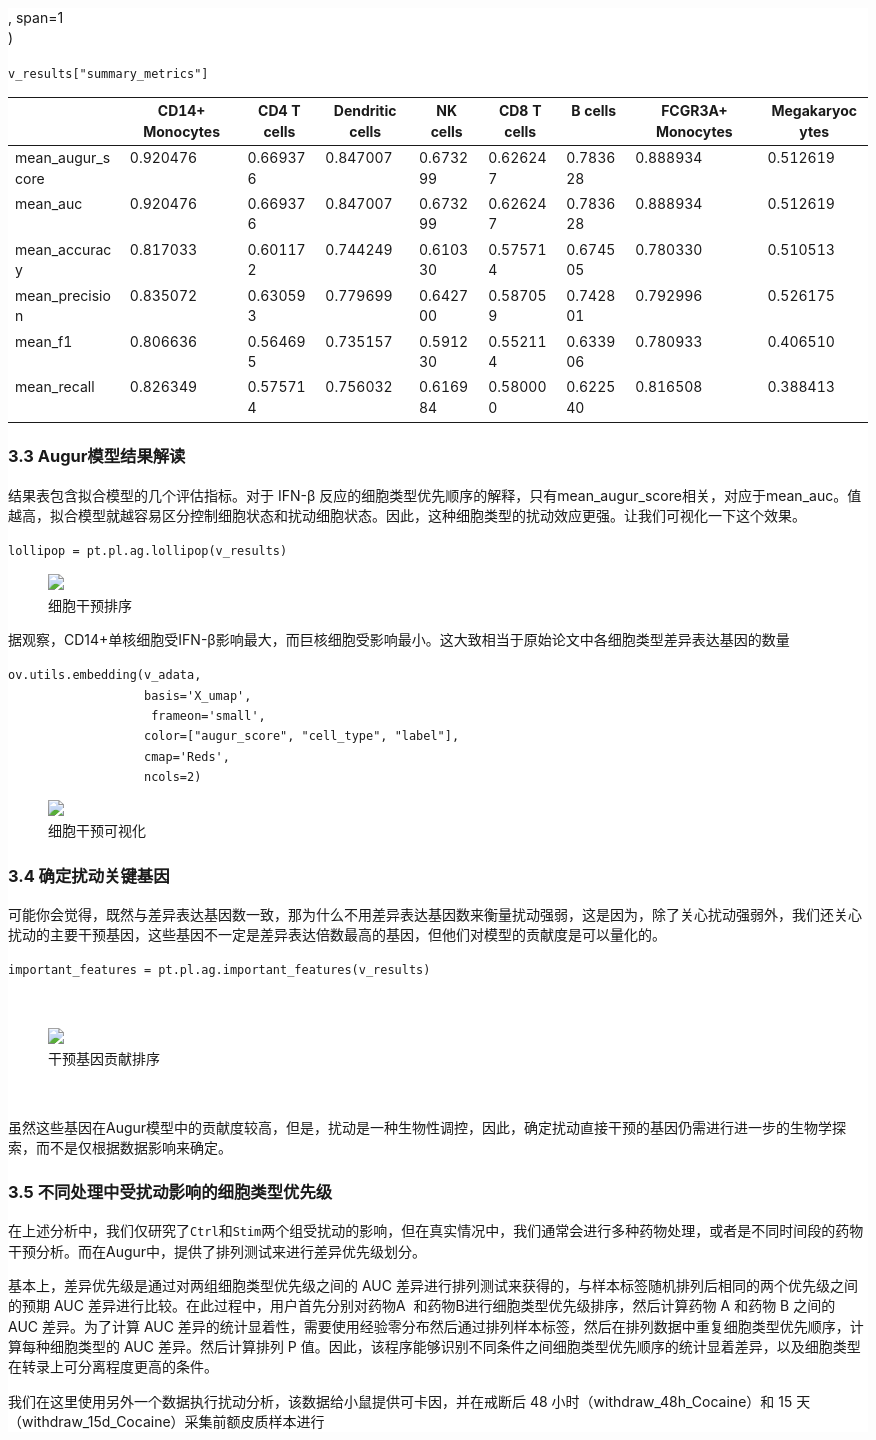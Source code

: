 </span>, span=<span>1</span><br>)<br></code></pre><pre data-tool="mdnice编辑器"><span></span><code>v_results[<span>"summary_metrics"</span>]<br></code></pre><section data-tool="mdnice编辑器"><table><thead><tr><th><br></th><th>CD14+ Monocytes</th><th>CD4 T cells</th><th>Dendritic cells</th><th>NK cells</th><th>CD8 T cells</th><th>B cells</th><th>FCGR3A+ Monocytes</th><th>Megakaryocytes</th></tr></thead><tbody><tr><td>mean_augur_score</td><td>0.920476</td><td>0.669376</td><td>0.847007</td><td>0.673299</td><td>0.626247</td><td>0.783628</td><td>0.888934</td><td>0.512619</td></tr><tr><td>mean_auc</td><td>0.920476</td><td>0.669376</td><td>0.847007</td><td>0.673299</td><td>0.626247</td><td>0.783628</td><td>0.888934</td><td>0.512619</td></tr><tr><td>mean_accuracy</td><td>0.817033</td><td>0.601172</td><td>0.744249</td><td>0.610330</td><td>0.575714</td><td>0.674505</td><td>0.780330</td><td>0.510513</td></tr><tr><td>mean_precision</td><td>0.835072</td><td>0.630593</td><td>0.779699</td><td>0.642700</td><td>0.587059</td><td>0.742801</td><td>0.792996</td><td>0.526175</td></tr><tr><td>mean_f1</td><td>0.806636</td><td>0.564695</td><td>0.735157</td><td>0.591230</td><td>0.552114</td><td>0.633906</td><td>0.780933</td><td>0.406510</td></tr><tr><td>mean_recall</td><td>0.826349</td><td>0.575714</td><td>0.756032</td><td>0.616984</td><td>0.580000</td><td>0.622540</td><td>0.816508</td><td>0.388413</td></tr></tbody></table></section><h3 data-tool="mdnice编辑器"><span></span><span>3.3 Augur模型结果解读</span><span></span></h3><p data-tool="mdnice编辑器">结果表包含拟合模型的几个评估指标。对于 IFN-β 反应的细胞类型优先顺序的解释，只有mean_augur_score相关，对应于mean_auc。值越高，拟合模型就越容易区分控制细胞状态和扰动细胞状态。因此，这种细胞类型的扰动效应更强。让我们可视化一下这个效果。</p><pre data-tool="mdnice编辑器"><span></span><code>lollipop = pt.pl.ag.lollipop(v_results)<br></code></pre><figure data-tool="mdnice编辑器"><img data-imgfileid="100035430" data-ratio="0.6764374295377678" data-src="https://mmbiz.qpic.cn/mmbiz_png/siaia0BDGJdjSaGKjyKTBmBxeg4AyXl7MdCc6NYLU1pbLrLOktWTo4TczibKO2XjgXTsqVia6FgibwJ663BVxFHMsGQ/640?wx_fmt=png&amp;from=appmsg" data-type="png" data-w="887" src="https://mmbiz.qpic.cn/mmbiz_png/siaia0BDGJdjSaGKjyKTBmBxeg4AyXl7MdCc6NYLU1pbLrLOktWTo4TczibKO2XjgXTsqVia6FgibwJ663BVxFHMsGQ/640?wx_fmt=png&amp;from=appmsg"><figcaption>细胞干预排序</figcaption></figure><p data-tool="mdnice编辑器">据观察，CD14+单核细胞受IFN-β影响最大，而巨核细胞受影响最小。这大致相当于原始论文中各细胞类型差异表达基因的数量</p><pre data-tool="mdnice编辑器"><span></span><code>ov.utils.embedding(v_adata,<br>                   basis=<span>'X_umap'</span>,<br>                    frameon=<span>'small'</span>,<br>                   color=[<span>"augur_score"</span>, <span>"cell_type"</span>, <span>"label"</span>],<br>                   cmap=<span>'Reds'</span>,<br>                   ncols=<span>2</span>)<br></code></pre><figure data-tool="mdnice编辑器"><img data-imgfileid="100035431" data-ratio="0.725" data-src="https://mmbiz.qpic.cn/mmbiz_png/siaia0BDGJdjSaGKjyKTBmBxeg4AyXl7MdHRyjCaBCR9kXK8icmVkO7t4nY62d1HcbCrc5iaZ976hoG7RmO6So72Qw/640?wx_fmt=png&amp;from=appmsg" data-type="png" data-w="1080" src="https://mmbiz.qpic.cn/mmbiz_png/siaia0BDGJdjSaGKjyKTBmBxeg4AyXl7MdHRyjCaBCR9kXK8icmVkO7t4nY62d1HcbCrc5iaZ976hoG7RmO6So72Qw/640?wx_fmt=png&amp;from=appmsg"><figcaption>细胞干预可视化</figcaption></figure><h3 data-tool="mdnice编辑器"><span></span><span>3.4 确定扰动关键基因</span><span></span></h3><p data-tool="mdnice编辑器">可能你会觉得，既然与差异表达基因数一致，那为什么不用差异表达基因数来衡量扰动强弱，这是因为，除了关心扰动强弱外，我们还关心扰动的主要干预基因，这些基因不一定是差异表达倍数最高的基因，但他们对模型的贡献度是可以量化的。</p><pre data-tool="mdnice编辑器"><span></span><code>important_features = pt.pl.ag.important_features(v_results)<br></code></pre><p data-tool="mdnice编辑器"><br></p><figure data-tool="mdnice编辑器"><img data-imgfileid="100035432" data-ratio="0.8534850640113798" data-src="https://mmbiz.qpic.cn/mmbiz_png/siaia0BDGJdjSaGKjyKTBmBxeg4AyXl7Md2ZgdEJTZbB41vDyGsMK4nx0EsNQtzEA5XzbibibBuM5KlIgQEszMSkVQ/640?wx_fmt=png&amp;from=appmsg" data-type="png" data-w="703" src="https://mmbiz.qpic.cn/mmbiz_png/siaia0BDGJdjSaGKjyKTBmBxeg4AyXl7Md2ZgdEJTZbB41vDyGsMK4nx0EsNQtzEA5XzbibibBuM5KlIgQEszMSkVQ/640?wx_fmt=png&amp;from=appmsg"><figcaption>干预基因贡献排序</figcaption></figure><p data-tool="mdnice编辑器"><br></p><p data-tool="mdnice编辑器">虽然这些基因在Augur模型中的贡献度较高，但是，扰动是一种生物性调控，因此，确定扰动直接干预的基因仍需进行进一步的生物学探索，而不是仅根据数据影响来确定。</p><h3 data-tool="mdnice编辑器"><span></span><span>3.5 不同处理中受扰动影响的细胞类型优先级</span><span></span></h3><p data-tool="mdnice编辑器">在上述分析中，我们仅研究了<code>Ctrl</code>和<code>Stim</code>两个组受扰动的影响，但在真实情况中，我们通常会进行多种药物处理，或者是不同时间段的药物干预分析。而在Augur中，提供了排列测试来进行差异优先级划分。</p><p data-tool="mdnice编辑器">基本上，差异优先级是通过对两组细胞类型优先级之间的 AUC 差异进行排列测试来获得的，与样本标签随机排列后相同的两个优先级之间的预期 AUC 差异进行比较。在此过程中，用户首先分别对药物A  和药物B进行细胞类型优先级排序，然后计算药物 A 和药物 B 之间的 AUC 差异。为了计算 AUC 差异的统计显着性，需要使用经验零分布然后通过排列样本标签，然后在排列数据中重复细胞类型优先顺序，计算每种细胞类型的 AUC 差异。然后计算排列 P 值。因此，该程序能够识别不同条件之间细胞类型优先顺序的统计显着差异，以及细胞类型在转录上可分离程度更高的条件。</p><p data-tool="mdnice编辑器">我们在这里使用另外一个数据执行扰动分析，该数据给小鼠提供可卡因，并在戒断后 48 小时（withdraw_48h_Cocaine）和 15 天（withdraw_15d_Cocaine）采集前额皮质样本进行